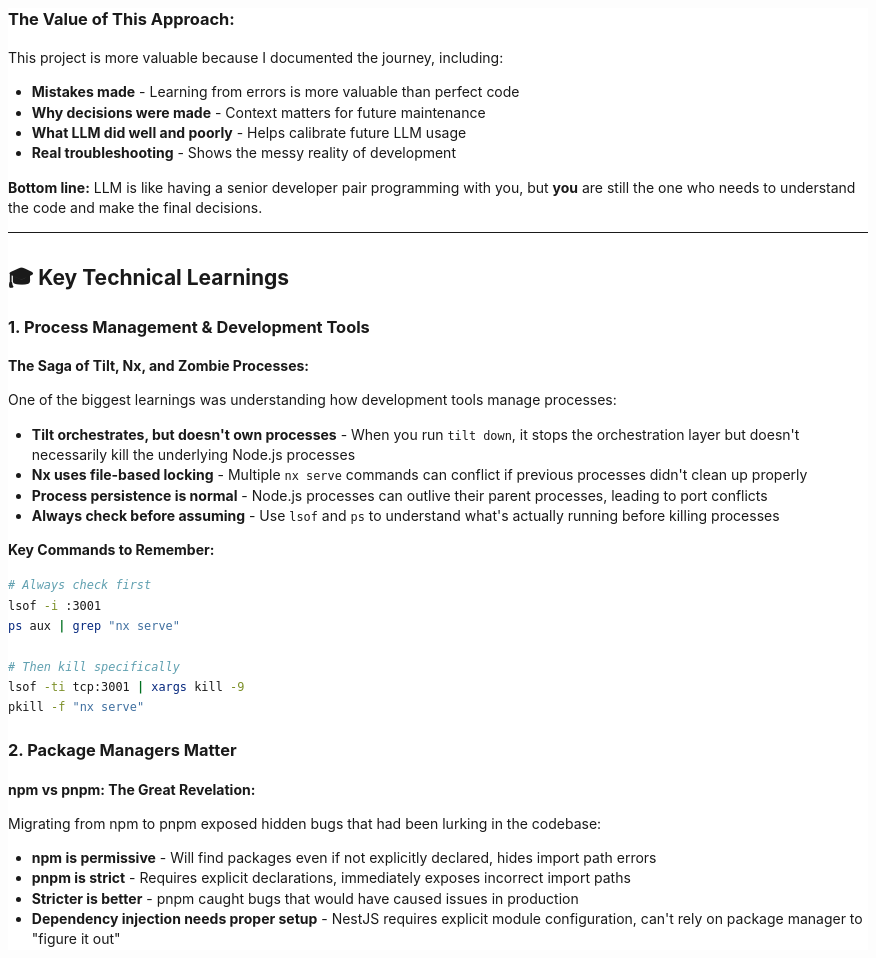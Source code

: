 ### **The Value of This Approach:**

This project is more valuable because I documented the journey, including:

- **Mistakes made** - Learning from errors is more valuable than perfect code
- **Why decisions were made** - Context matters for future maintenance
- **What LLM did well and poorly** - Helps calibrate future LLM usage
- **Real troubleshooting** - Shows the messy reality of development

**Bottom line:** LLM is like having a senior developer pair programming with you, but **you** are still the one who needs to understand the code and make the final decisions.

---

## 🎓 **Key Technical Learnings**

### **1. Process Management & Development Tools**

**The Saga of Tilt, Nx, and Zombie Processes:**

One of the biggest learnings was understanding how development tools manage processes:

- **Tilt orchestrates, but doesn't own processes** - When you run `tilt down`, it stops the orchestration layer but doesn't necessarily kill the underlying Node.js processes
- **Nx uses file-based locking** - Multiple `nx serve` commands can conflict if previous processes didn't clean up properly
- **Process persistence is normal** - Node.js processes can outlive their parent processes, leading to port conflicts
- **Always check before assuming** - Use `lsof` and `ps` to understand what's actually running before killing processes

**Key Commands to Remember:**

```bash
# Always check first
lsof -i :3001
ps aux | grep "nx serve"

# Then kill specifically
lsof -ti tcp:3001 | xargs kill -9
pkill -f "nx serve"
```

### **2. Package Managers Matter**

**npm vs pnpm: The Great Revelation:**

Migrating from npm to pnpm exposed hidden bugs that had been lurking in the codebase:

- **npm is permissive** - Will find packages even if not explicitly declared, hides import path errors
- **pnpm is strict** - Requires explicit declarations, immediately exposes incorrect import paths
- **Stricter is better** - pnpm caught bugs that would have caused issues in production
- **Dependency injection needs proper setup** - NestJS requires explicit module configuration, can't rely on package manager to "figure it out"
